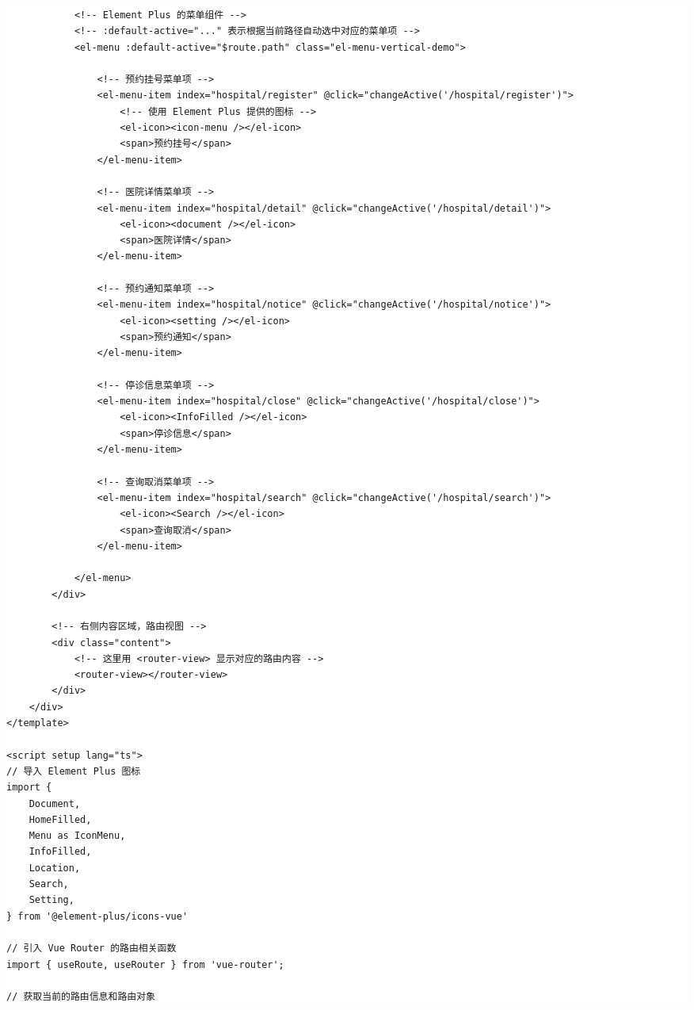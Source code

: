 ```vue
            <!-- Element Plus 的菜单组件 -->
            <!-- :default-active="..." 表示根据当前路径自动选中对应的菜单项 -->
            <el-menu :default-active="$route.path" class="el-menu-vertical-demo">
                
                <!-- 预约挂号菜单项 -->
                <el-menu-item index="hospital/register" @click="changeActive('/hospital/register')">
                    <!-- 使用 Element Plus 提供的图标 -->
                    <el-icon><icon-menu /></el-icon>
                    <span>预约挂号</span>
                </el-menu-item>

                <!-- 医院详情菜单项 -->
                <el-menu-item index="hospital/detail" @click="changeActive('/hospital/detail')">
                    <el-icon><document /></el-icon>
                    <span>医院详情</span>
                </el-menu-item>

                <!-- 预约通知菜单项 -->
                <el-menu-item index="hospital/notice" @click="changeActive('/hospital/notice')">
                    <el-icon><setting /></el-icon>
                    <span>预约通知</span>
                </el-menu-item>

                <!-- 停诊信息菜单项 -->
                <el-menu-item index="hospital/close" @click="changeActive('/hospital/close')">
                    <el-icon><InfoFilled /></el-icon>
                    <span>停诊信息</span>
                </el-menu-item>

                <!-- 查询取消菜单项 -->
                <el-menu-item index="hospital/search" @click="changeActive('/hospital/search')">
                    <el-icon><Search /></el-icon>
                    <span>查询取消</span>
                </el-menu-item>

            </el-menu>
        </div>

        <!-- 右侧内容区域，路由视图 -->
        <div class="content">
            <!-- 这里用 <router-view> 显示对应的路由内容 -->
            <router-view></router-view>
        </div>
    </div>
</template>

<script setup lang="ts">
// 导入 Element Plus 图标
import {
    Document,
    HomeFilled,
    Menu as IconMenu,
    InfoFilled,
    Location,
    Search,
    Setting,
} from '@element-plus/icons-vue'

// 引入 Vue Router 的路由相关函数
import { useRoute, useRouter } from 'vue-router';

// 获取当前的路由信息和路由对象
```